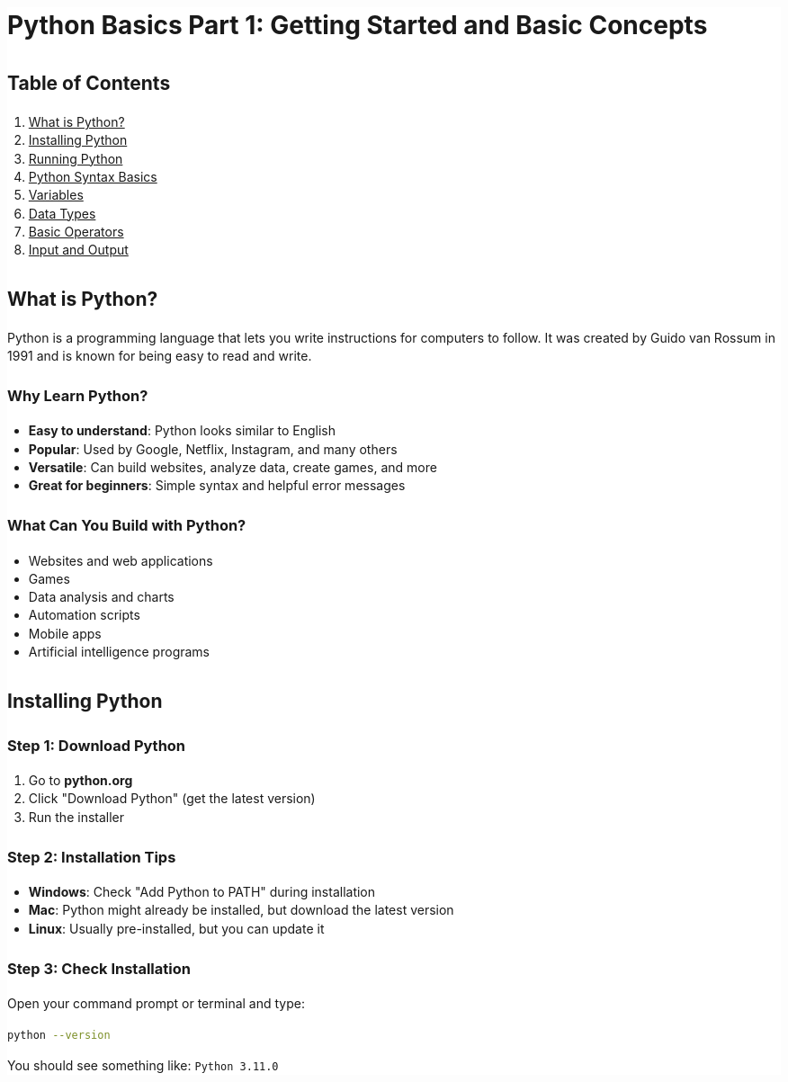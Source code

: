 # Python Basics Part 1: Getting Started and Basic Concepts

## Table of Contents
1. [What is Python?](#what-is-python)
2. [Installing Python](#installing-python)
3. [Running Python](#running-python)
4. [Python Syntax Basics](#python-syntax-basics)
5. [Variables](#variables)
6. [Data Types](#data-types)
7. [Basic Operators](#basic-operators)
8. [Input and Output](#input-and-output)

## What is Python?

Python is a programming language that lets you write instructions for computers to follow. It was created by Guido van Rossum in 1991 and is known for being easy to read and write.

### Why Learn Python?
- **Easy to understand**: Python looks similar to English
- **Popular**: Used by Google, Netflix, Instagram, and many others
- **Versatile**: Can build websites, analyze data, create games, and more
- **Great for beginners**: Simple syntax and helpful error messages

### What Can You Build with Python?
- Websites and web applications
- Games
- Data analysis and charts
- Automation scripts
- Mobile apps
- Artificial intelligence programs

## Installing Python

### Step 1: Download Python
1. Go to **python.org**
2. Click "Download Python" (get the latest version)
3. Run the installer

### Step 2: Installation Tips
- **Windows**: Check "Add Python to PATH" during installation
- **Mac**: Python might already be installed, but download the latest version
- **Linux**: Usually pre-installed, but you can update it

### Step 3: Check Installation
Open your command prompt or terminal and type:
```bash
python --version
```
You should see something like: `Python 3.11.0`
